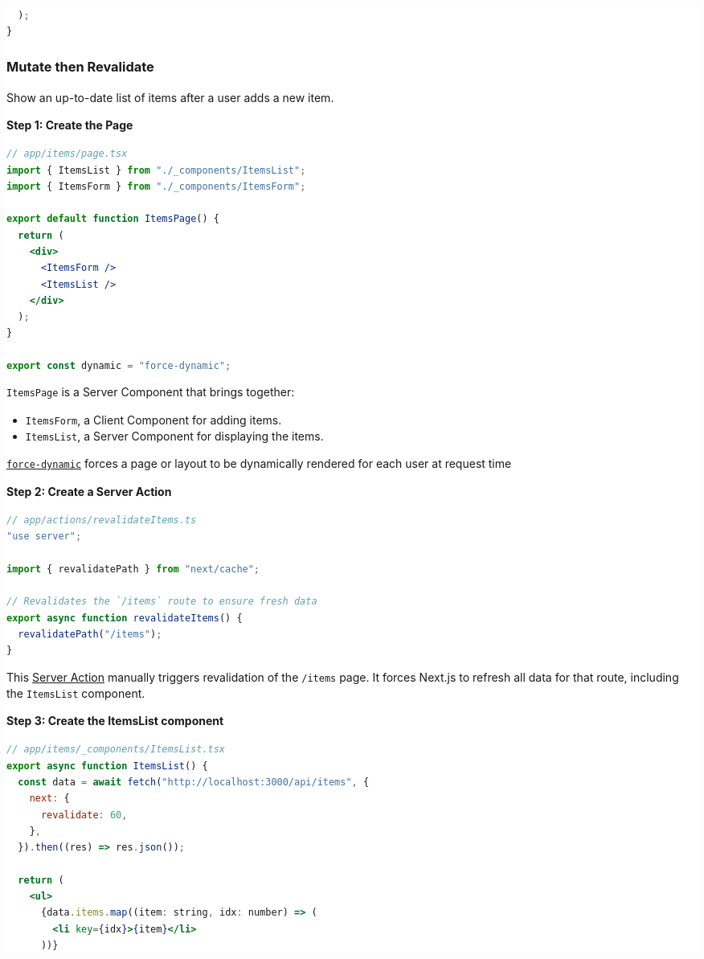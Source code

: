 ```jsx
  );
}
```

### Mutate then Revalidate

Show an up-to-date list of items after a user adds a new item.

**Step 1: Create the Page**

```jsx
// app/items/page.tsx
import { ItemsList } from "./_components/ItemsList";
import { ItemsForm } from "./_components/ItemsForm";

export default function ItemsPage() {
  return (
    <div>
      <ItemsForm />
      <ItemsList />
    </div>
  );
}

export const dynamic = "force-dynamic";
```

`ItemsPage` is a Server Component that brings together:

* `ItemsForm`, a Client Component for adding items.
* `ItemsList`, a Server Component for displaying the items.

[`force-dynamic`](https://nextjs.org/docs/app/api-reference/file-conventions/route-segment-config#dynamic) forces a page or layout to be dynamically rendered for each user at request time

**Step 2: Create a Server Action**

```jsx
// app/actions/revalidateItems.ts
"use server";

import { revalidatePath } from "next/cache";

// Revalidates the `/items` route to ensure fresh data
export async function revalidateItems() {
  revalidatePath("/items");
}
```

This [Server Action](https://nextjs.org/docs/app/building-your-application/data-fetching/server-actions-and-mutations) manually triggers revalidation of the `/items` page. It forces Next.js to refresh all data for that route, including the `ItemsList` component.

**Step 3: Create the ItemsList component**

```jsx
// app/items/_components/ItemsList.tsx
export async function ItemsList() {
  const data = await fetch("http://localhost:3000/api/items", {
    next: {
      revalidate: 60,
    },
  }).then((res) => res.json());

  return (
    <ul>
      {data.items.map((item: string, idx: number) => (
        <li key={idx}>{item}</li>
      ))}
```